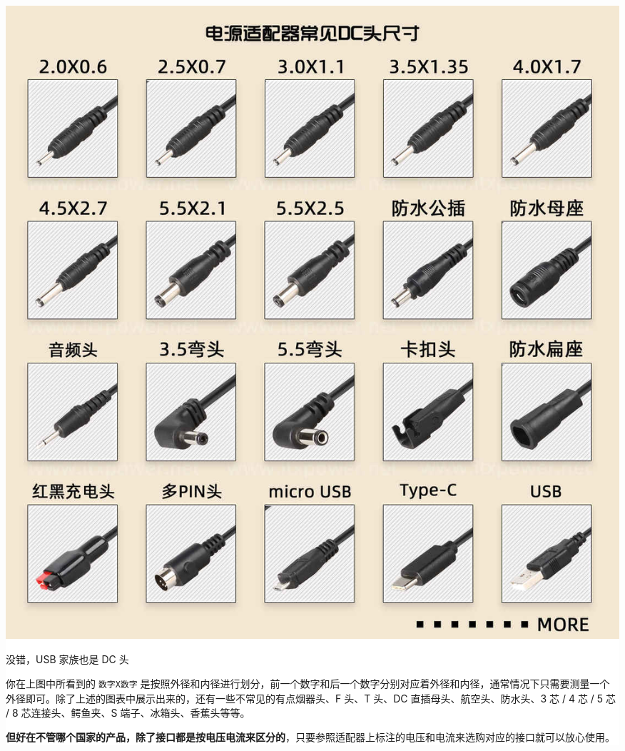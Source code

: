 ![ 电源适配器 DC 头规格 ](assets/1698900412-f931086769c654b8c962271d3b02d382.jpg)

没错，USB 家族也是 DC 头

你在上图中所看到的 `数字X数字` 是按照外径和内径进行划分，前一个数字和后一个数字分别对应着外径和内径，通常情况下只需要测量一个外径即可。除了上述的图表中展示出来的，还有一些不常见的有点烟器头、F 头、T 头、DC 直插母头、航空头、防水头、3 芯 / 4 芯 / 5 芯 / 8 芯连接头、鳄鱼夹、S 端子、冰箱头、香蕉头等等。

**但好在不管哪个国家的产品，除了接口都是按电压电流来区分的**，只要参照适配器上标注的电压和电流来选购对应的接口就可以放心使用。

